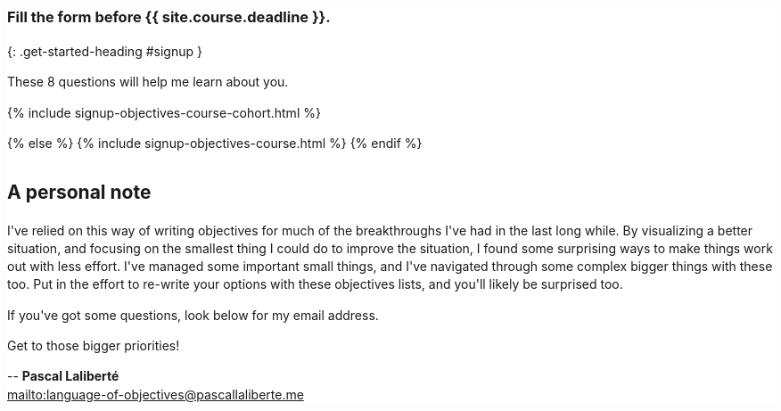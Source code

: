 [taskmator]: https://itunes.apple.com/app/taskmator-taskpaper-client/id806250172?mt=8
[taskpaperarticle]: https://medium.com/@pascallaliberte/how-i-use-taskpaper-objectives-not-to-dos-d7183a318a83#.ytv94pwjd

### Fill the form before {{ site.course.deadline }}.
{: .get-started-heading #signup }

These 8 questions will help me learn about you.

{% include signup-objectives-course-cohort.html %}

{% else %}
{% include signup-objectives-course.html %}
{% endif %}

## A personal note

I've relied on this way of writing objectives for much of the breakthroughs I've had in the last long while. By visualizing a better situation, and focusing on the smallest thing I could do to improve the situation, I found some surprising ways to make things work out with less effort. I've managed some important small things, and I've navigated through some complex bigger things with these too. Put in the effort to re-write your options with these objectives lists, and you'll likely be surprised too.

If you've got some questions, look below for my email address.

Get to those bigger priorities!  

--
**Pascal Laliberté**<br>
<mailto:language-of-objectives@pascallaliberte.me>


[godeepineverything]: https://medium.com/subtlety-in-faith/go-deep-on-everything-3bdf4db97134#.g8naua5nw